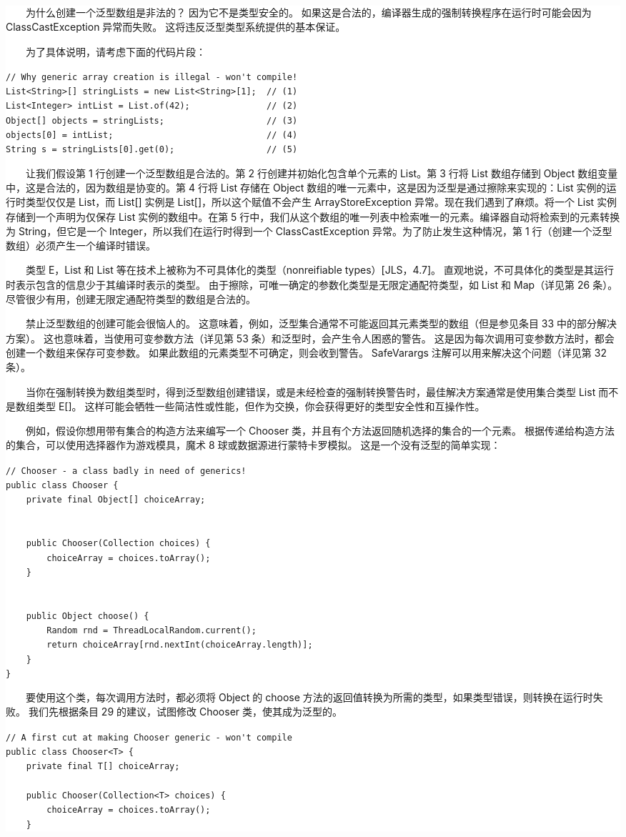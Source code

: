 　　为什么创建一个泛型数组是非法的？ 因为它不是类型安全的。 如果这是合法的，编译器生成的强制转换程序在运行时可能会因为 ClassCastException 异常而失败。 这将违反泛型类型系统提供的基本保证。

　　为了具体说明，请考虑下面的代码片段：

    // Why generic array creation is illegal - won't compile!
    List<String>[] stringLists = new List<String>[1];  // (1)
    List<Integer> intList = List.of(42);               // (2)
    Object[] objects = stringLists;                    // (3)
    objects[0] = intList;                              // (4)
    String s = stringLists[0].get(0);                  // (5)

　　让我们假设第 1 行创建一个泛型数组是合法的。第 2 行创建并初始化包含单个元素的 List<Integer>。第 3 行将 List<String> 数组存储到 Object 数组变量中，这是合法的，因为数组是协变的。第 4 行将 List<Integer> 存储在 Object 数组的唯一元素中，这是因为泛型是通过擦除来实现的：List<Integer> 实例的运行时类型仅仅是 List，而 List<String>[] 实例是 List[]，所以这个赋值不会产生 ArrayStoreException 异常。现在我们遇到了麻烦。将一个 List<Integer> 实例存储到一个声明为仅保存 List<String> 实例的数组中。在第 5 行中，我们从这个数组的唯一列表中检索唯一的元素。编译器自动将检索到的元素转换为 String，但它是一个 Integer，所以我们在运行时得到一个 ClassCastException 异常。为了防止发生这种情况，第 1 行（创建一个泛型数组）必须产生一个编译时错误。

　　类型 E，List<E> 和 List<String> 等在技术上被称为不可具体化的类型（nonreifiable types）[JLS，4.7]。 直观地说，不可具体化的类型是其运行时表示包含的信息少于其编译时表示的类型。 由于擦除，可唯一确定的参数化类型是无限定通配符类型，如 List<?> 和 Map<?, ?>（详见第 26 条）。 尽管很少有用，创建无限定通配符类型的数组是合法的。

　　禁止泛型数组的创建可能会很恼人的。 这意味着，例如，泛型集合通常不可能返回其元素类型的数组（但是参见条目 33 中的部分解决方案）。 这也意味着，当使用可变参数方法（详见第 53 条）和泛型时，会产生令人困惑的警告。 这是因为每次调用可变参数方法时，都会创建一个数组来保存可变参数。 如果此数组的元素类型不可确定，则会收到警告。 SafeVarargs 注解可以用来解决这个问题（详见第 32 条）。

　　当你在强制转换为数组类型时，得到泛型数组创建错误，或是未经检查的强制转换警告时，最佳解决方案通常是使用集合类型 List<E> 而不是数组类型 E[]。 这样可能会牺牲一些简洁性或性能，但作为交换，你会获得更好的类型安全性和互操作性。

　　例如，假设你想用带有集合的构造方法来编写一个 Chooser 类，并且有个方法返回随机选择的集合的一个元素。 根据传递给构造方法的集合，可以使用选择器作为游戏模具，魔术 8 球或数据源进行蒙特卡罗模拟。 这是一个没有泛型的简单实现：

    // Chooser - a class badly in need of generics!
    public class Chooser {
        private final Object[] choiceArray;


        public Chooser(Collection choices) {
            choiceArray = choices.toArray();
        }


        public Object choose() {
            Random rnd = ThreadLocalRandom.current();
            return choiceArray[rnd.nextInt(choiceArray.length)];
        }
    }

　　要使用这个类，每次调用方法时，都必须将 Object 的 choose 方法的返回值转换为所需的类型，如果类型错误，则转换在运行时失败。 我们先根据条目 29 的建议，试图修改 Chooser 类，使其成为泛型的。

    // A first cut at making Chooser generic - won't compile
    public class Chooser<T> {
        private final T[] choiceArray;

        public Chooser(Collection<T> choices) {
            choiceArray = choices.toArray();
        }
